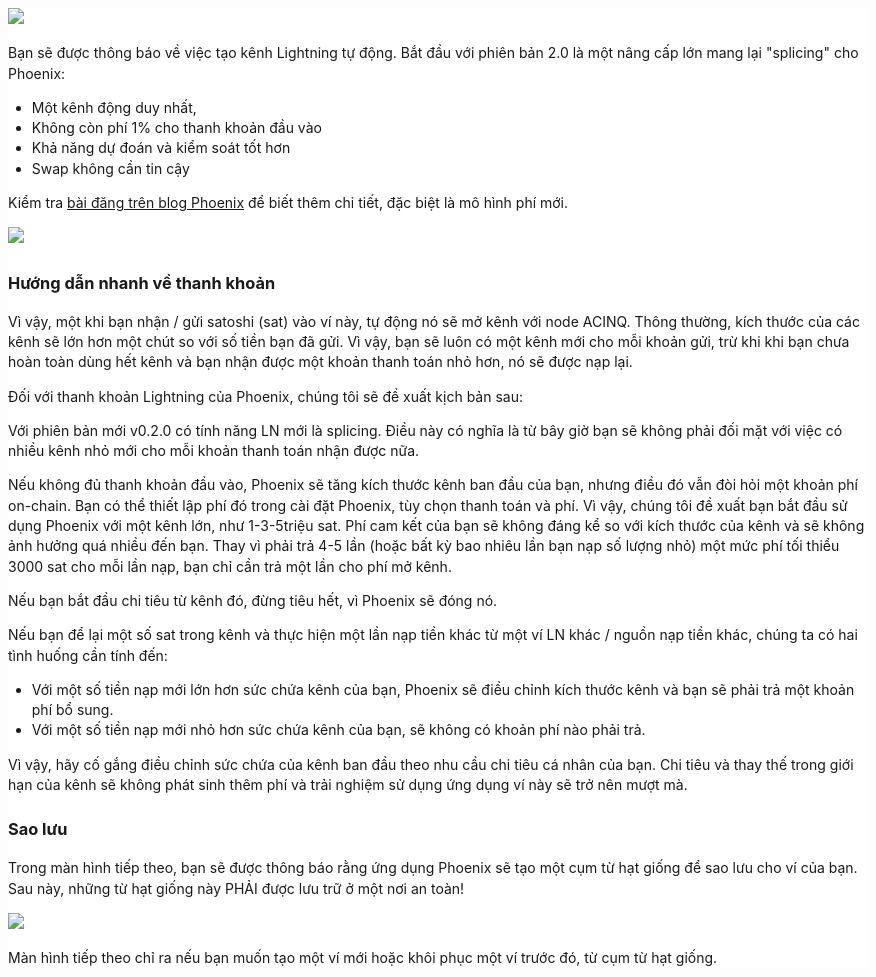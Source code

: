 ![](assets/screenshot2.webp)

Bạn sẽ được thông báo về việc tạo kênh Lightning tự động.
Bắt đầu với phiên bản 2.0 là một nâng cấp lớn mang lại "splicing" cho Phoenix:
- Một kênh động duy nhất,
- Không còn phí 1% cho thanh khoản đầu vào
- Khả năng dự đoán và kiểm soát tốt hơn
- Swap không cần tin cậy

Kiểm tra [bài đăng trên blog Phoenix](https://acinq.co/blog/phoenix-splicing-update) để biết thêm chi tiết, đặc biệt là mô hình phí mới.

![](assets/screenshot3.webp)

### Hướng dẫn nhanh về thanh khoản

Vì vậy, một khi bạn nhận / gửi satoshi (sat) vào ví này, tự động nó sẽ mở kênh với node ACINQ. Thông thường, kích thước của các kênh sẽ lớn hơn một chút so với số tiền bạn đã gửi. Vì vậy, bạn sẽ luôn có một kênh mới cho mỗi khoản gửi, trừ khi khi bạn chưa hoàn toàn dùng hết kênh và bạn nhận được một khoản thanh toán nhỏ hơn, nó sẽ được nạp lại.

Đối với thanh khoản Lightning của Phoenix, chúng tôi sẽ đề xuất kịch bản sau:

Với phiên bản mới v0.2.0 có tính năng LN mới là splicing. Điều này có nghĩa là từ bây giờ bạn sẽ không phải đối mặt với việc có nhiều kênh nhỏ mới cho mỗi khoản thanh toán nhận được nữa.

Nếu không đủ thanh khoản đầu vào, Phoenix sẽ tăng kích thước kênh ban đầu của bạn, nhưng điều đó vẫn đòi hỏi một khoản phí on-chain. Bạn có thể thiết lập phí đó trong cài đặt Phoenix, tùy chọn thanh toán và phí.
Vì vậy, chúng tôi đề xuất bạn bắt đầu sử dụng Phoenix với một kênh lớn, như 1-3-5triệu sat. Phí cam kết của bạn sẽ không đáng kể so với kích thước của kênh và sẽ không ảnh hưởng quá nhiều đến bạn. Thay vì phải trả 4-5 lần (hoặc bất kỳ bao nhiêu lần bạn nạp số lượng nhỏ) một mức phí tối thiểu 3000 sat cho mỗi lần nạp, bạn chỉ cần trả một lần cho phí mở kênh.

Nếu bạn bắt đầu chi tiêu từ kênh đó, đừng tiêu hết, vì Phoenix sẽ đóng nó.

Nếu bạn để lại một số sat trong kênh và thực hiện một lần nạp tiền khác từ một ví LN khác / nguồn nạp tiền khác, chúng ta có hai tình huống cần tính đến:
- Với một số tiền nạp mới lớn hơn sức chứa kênh của bạn, Phoenix sẽ điều chỉnh kích thước kênh và bạn sẽ phải trả một khoản phí bổ sung.
- Với một số tiền nạp mới nhỏ hơn sức chứa kênh của bạn, sẽ không có khoản phí nào phải trả.

Vì vậy, hãy cố gắng điều chỉnh sức chứa của kênh ban đầu theo nhu cầu chi tiêu cá nhân của bạn. Chi tiêu và thay thế trong giới hạn của kênh sẽ không phát sinh thêm phí và trải nghiệm sử dụng ứng dụng ví này sẽ trở nên mượt mà.

### Sao lưu
Trong màn hình tiếp theo, bạn sẽ được thông báo rằng ứng dụng Phoenix sẽ tạo một cụm từ hạt giống để sao lưu cho ví của bạn. Sau này, những từ hạt giống này PHẢI được lưu trữ ở một nơi an toàn!

![](assets/screenshot4.webp)

Màn hình tiếp theo chỉ ra nếu bạn muốn tạo một ví mới hoặc khôi phục một ví trước đó, từ cụm từ hạt giống.

